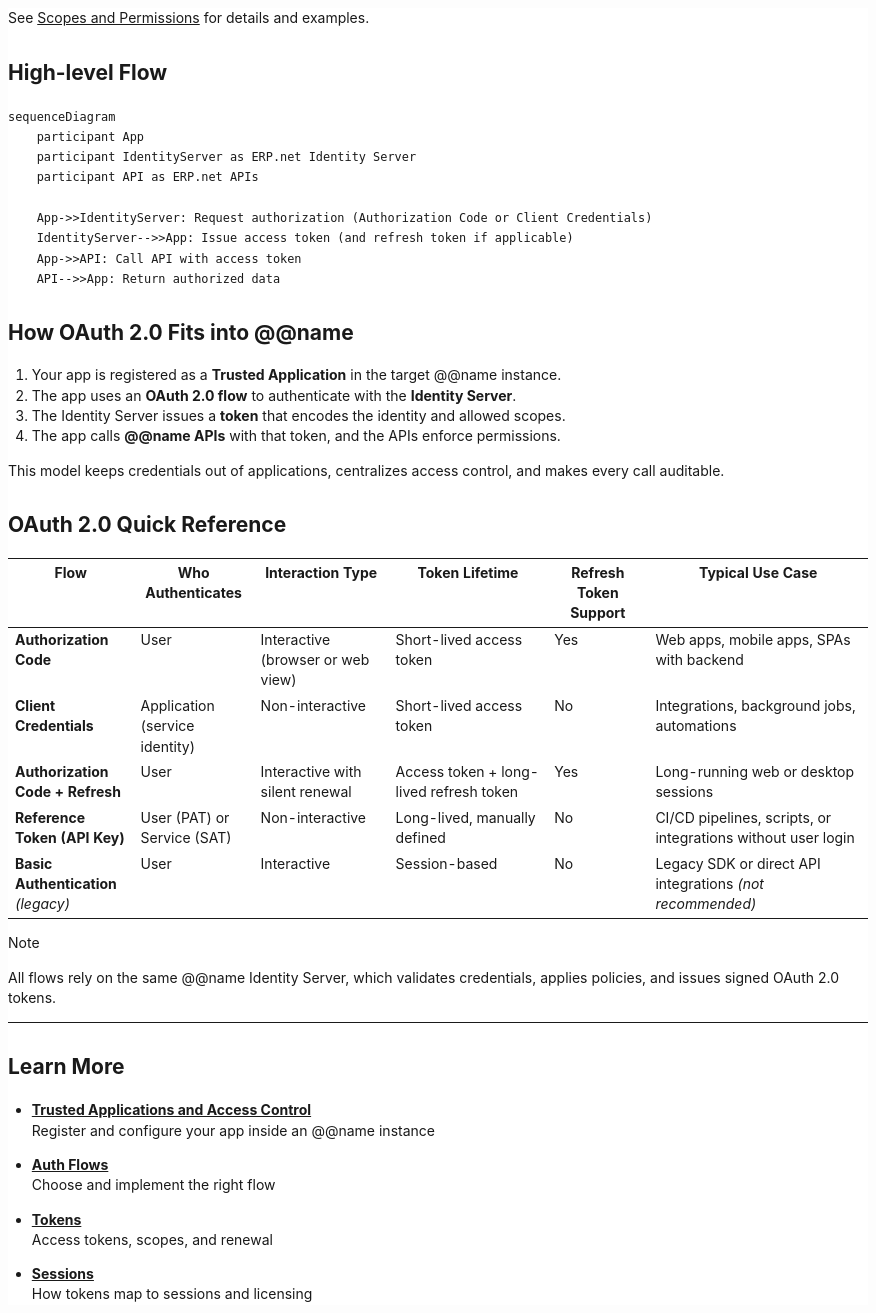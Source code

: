 See [Scopes and Permissions](../tokens/scopes.md) for details and examples.

## High-level Flow

```mermaid
sequenceDiagram
    participant App
    participant IdentityServer as ERP.net Identity Server
    participant API as ERP.net APIs

    App->>IdentityServer: Request authorization (Authorization Code or Client Credentials)
    IdentityServer-->>App: Issue access token (and refresh token if applicable)
    App->>API: Call API with access token
    API-->>App: Return authorized data
```

## How OAuth 2.0 Fits into @@name

1. Your app is registered as a **Trusted Application** in the target @@name instance.  
2. The app uses an **OAuth 2.0 flow** to authenticate with the **Identity Server**.  
3. The Identity Server issues a **token** that encodes the identity and allowed scopes.  
4. The app calls **@@name APIs** with that token, and the APIs enforce permissions.  

This model keeps credentials out of applications, centralizes access control, and makes every call auditable.

## OAuth 2.0 Quick Reference

| Flow | Who Authenticates | Interaction Type | Token Lifetime | Refresh Token Support | Typical Use Case |
|------|-------------------|------------------|----------------|------------------------|------------------|
| **Authorization Code** | User | Interactive (browser or web view) | Short-lived access token | Yes | Web apps, mobile apps, SPAs with backend |
| **Client Credentials** | Application (service identity) | Non-interactive | Short-lived access token | No | Integrations, background jobs, automations |
| **Authorization Code + Refresh** | User | Interactive with silent renewal | Access token + long-lived refresh token | Yes | Long-running web or desktop sessions |
| **Reference Token (API Key)** | User (PAT) or Service (SAT) | Non-interactive | Long-lived, manually defined | No | CI/CD pipelines, scripts, or integrations without user login |
| **Basic Authentication** *(legacy)* | User | Interactive | Session-based | No | Legacy SDK or direct API integrations *(not recommended)* |

> [!NOTE]  
> All flows rely on the same @@name Identity Server, which validates credentials, applies policies, and issues signed OAuth 2.0 tokens.

---

## Learn More

- [**Trusted Applications and Access Control**](trusted-apps-access.md)  
Register and configure your app inside an @@name instance  

- [**Auth Flows**](../flows/overview.md)  
Choose and implement the right flow  

- [**Tokens**](../tokens/overview.md)  
Access tokens, scopes, and renewal  

- [**Sessions**](../sessions/overview.md)  
How tokens map to sessions and licensing
